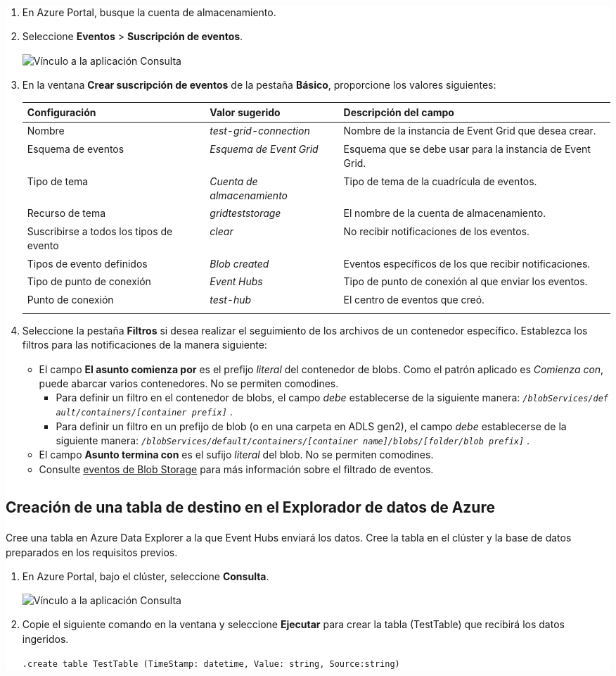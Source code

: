 1. En Azure Portal, busque la cuenta de almacenamiento.
1. Seleccione **Eventos** > **Suscripción de eventos**.

    ![Vínculo a la aplicación Consulta](media/ingest-data-event-grid/create-event-grid-subscription.png)

1. En la ventana **Crear suscripción de eventos** de la pestaña **Básico**, proporcione los valores siguientes:

    **Configuración** | **Valor sugerido** | **Descripción del campo**
    |---|---|---|
    | Nombre | *test-grid-connection* | Nombre de la instancia de Event Grid que desea crear.|
    | Esquema de eventos | *Esquema de Event Grid* | Esquema que se debe usar para la instancia de Event Grid. |
    | Tipo de tema | *Cuenta de almacenamiento* | Tipo de tema de la cuadrícula de eventos. |
    | Recurso de tema | *gridteststorage* | El nombre de la cuenta de almacenamiento. |
    | Suscribirse a todos los tipos de evento | *clear* | No recibir notificaciones de los eventos. |
    | Tipos de evento definidos | *Blob created* | Eventos específicos de los que recibir notificaciones. |
    | Tipo de punto de conexión | *Event Hubs* | Tipo de punto de conexión al que enviar los eventos. |
    | Punto de conexión | *test-hub* | El centro de eventos que creó. |
    | | |

1. Seleccione la pestaña **Filtros** si desea realizar el seguimiento de los archivos de un contenedor específico. Establezca los filtros para las notificaciones de la manera siguiente:
    * El campo **El asunto comienza por** es el prefijo *literal* del contenedor de blobs. Como el patrón aplicado es *Comienza con*, puede abarcar varios contenedores. No se permiten comodines.
        * Para definir un filtro en el contenedor de blobs, el campo *debe* establecerse de la siguiente manera: *`/blobServices/default/containers/[container prefix]`* . 
        * Para definir un filtro en un prefijo de blob (o en una carpeta en ADLS gen2), el campo *debe* establecerse de la siguiente manera: *`/blobServices/default/containers/[container name]/blobs/[folder/blob prefix]`* . 
    * El campo **Asunto termina con** es el sufijo *literal* del blob. No se permiten comodines.
    * Consulte [eventos de Blob Storage](https://docs.microsoft.com/azure/storage/blobs/storage-blob-event-overview#filtering-events) para más información sobre el filtrado de eventos. 
    
## <a name="create-a-target-table-in-azure-data-explorer"></a>Creación de una tabla de destino en el Explorador de datos de Azure

Cree una tabla en Azure Data Explorer a la que Event Hubs enviará los datos. Cree la tabla en el clúster y la base de datos preparados en los requisitos previos.

1. En Azure Portal, bajo el clúster, seleccione **Consulta**.

    ![Vínculo a la aplicación Consulta](media/ingest-data-event-grid/query-explorer-link.png)

1. Copie el siguiente comando en la ventana y seleccione **Ejecutar** para crear la tabla (TestTable) que recibirá los datos ingeridos.

    ```kusto
    .create table TestTable (TimeStamp: datetime, Value: string, Source:string)
    ```
